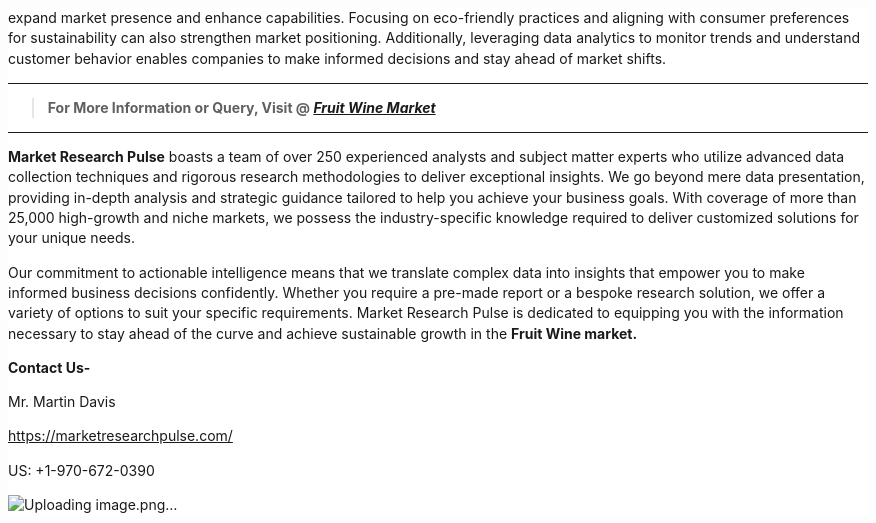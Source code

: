 expand market presence and enhance capabilities. Focusing on eco-friendly practices and aligning with consumer preferences for sustainability can also strengthen market positioning. Additionally, leveraging data analytics to monitor trends and understand customer behavior enables companies to make informed decisions and stay ahead of market shifts.</p><hr /><blockquote><p><strong>For More Information or Query, Visit @&nbsp;<em><a href="https://marketresearchpulse.com/report/65812/fruit-wine-market?utm_source=Linkedin&utm_medium=0114">Fruit Wine Market</a></em></strong></p></blockquote><hr /><p><strong>Market Research Pulse</strong> boasts a team of over 250 experienced analysts and subject matter experts who utilize advanced data collection techniques and rigorous research methodologies to deliver exceptional insights. We go beyond mere data presentation, providing in-depth analysis and strategic guidance tailored to help you achieve your business goals. With coverage of more than 25,000 high-growth and niche markets, we possess the industry-specific knowledge required to deliver customized solutions for your unique needs.</p><p>Our commitment to actionable intelligence means that we translate complex data into insights that empower you to make informed business decisions confidently. Whether you require a pre-made report or a bespoke research solution, we offer a variety of options to suit your specific requirements. Market Research Pulse is dedicated to equipping you with the information necessary to stay ahead of the curve and achieve sustainable growth in the <strong>Fruit Wine market.</strong></p><p><strong>Contact Us-</strong></p><p>Mr. Martin Davis</p><p>https://marketresearchpulse.com/</p><p>US: +1-970-672-0390</p>
![Uploading image.png…]()
